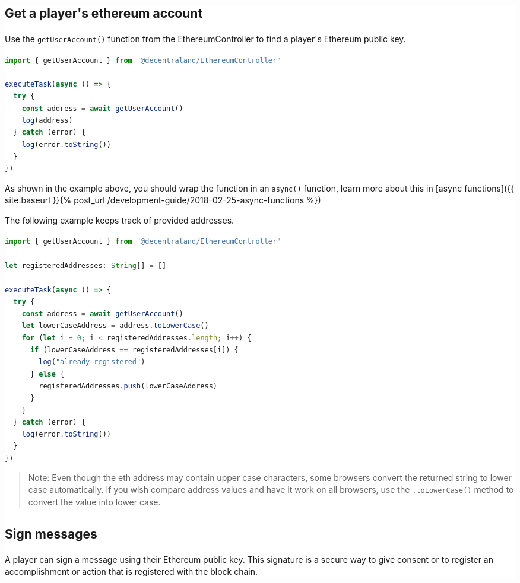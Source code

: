 ## Get a player's ethereum account

Use the `getUserAccount()` function from the EthereumController to find a player's Ethereum public key.

```ts
import { getUserAccount } from "@decentraland/EthereumController"

executeTask(async () => {
  try {
    const address = await getUserAccount()
    log(address)
  } catch (error) {
    log(error.toString())
  }
})
```

As shown in the example above, you should wrap the function in an `async()` function, learn more about this in [async functions]({{ site.baseurl }}{% post_url /development-guide/2018-02-25-async-functions %})

The following example keeps track of provided addresses.

```ts
import { getUserAccount } from "@decentraland/EthereumController"

let registeredAddresses: String[] = []

executeTask(async () => {
  try {
    const address = await getUserAccount()
    let lowerCaseAddress = address.toLowerCase()
    for (let i = 0; i < registeredAddresses.length; i++) {
      if (lowerCaseAddress == registeredAddresses[i]) {
        log("already registered")
      } else {
        registeredAddresses.push(lowerCaseAddress)
      }
    }
  } catch (error) {
    log(error.toString())
  }
})
```

> Note: Even though the eth address may contain upper case characters, some browsers convert the returned string to lower case automatically. If you wish compare address values and have it work on all browsers, use the `.toLowerCase()` method to convert the value into lower case.

## Sign messages

A player can sign a message using their Ethereum public key. This signature is a secure way to give consent or to register an accomplishment or action that is registered with the block chain.
